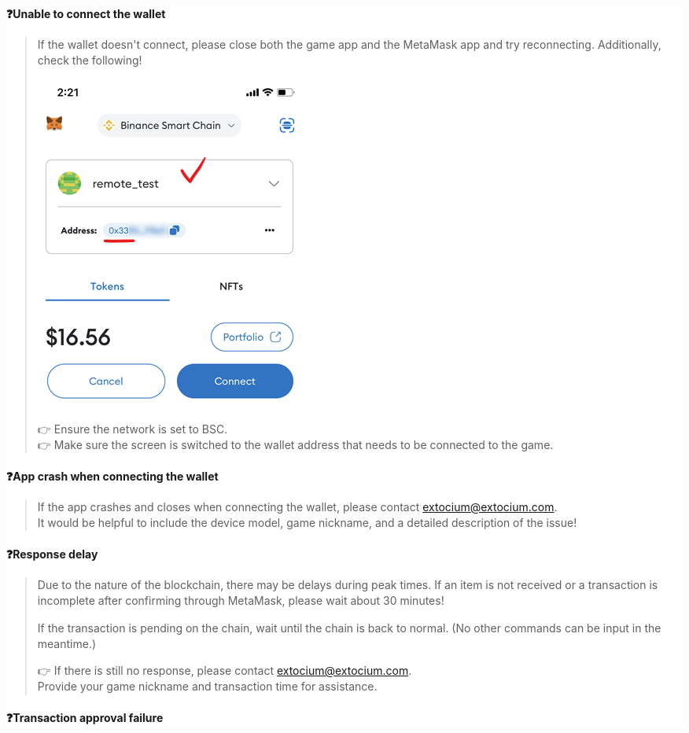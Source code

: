 #### ❓Unable to connect the wallet

> If the wallet doesn't connect, please close both the game app and the MetaMask app and try reconnecting. Additionally, check the following!
>
> <img src="../../.gitbook/assets/image (160).png" alt="" data-size="original">
>
>
>
> 👉 Ensure the network is set to BSC. \
> 👉 Make sure the screen is switched to the wallet address that needs to be connected to the game.

#### ❓App crash when connecting the wallet

> If the app crashes and closes when connecting the wallet, please contact extocium@extocium.com. \
> It would be helpful to include the device model, game nickname, and a detailed description of the issue!

#### ❓Response delay

> Due to the nature of the blockchain, there may be delays during peak times. If an item is not received or a transaction is incomplete after confirming through MetaMask, please wait about 30 minutes!&#x20;
>
> If the transaction is pending on the chain, wait until the chain is back to normal. (No other commands can be input in the meantime.)
>
> 👉 If there is still no response, please contact extocium@extocium.com. \
> Provide your game nickname and transaction time for assistance.

#### ❓Transaction approval failure
